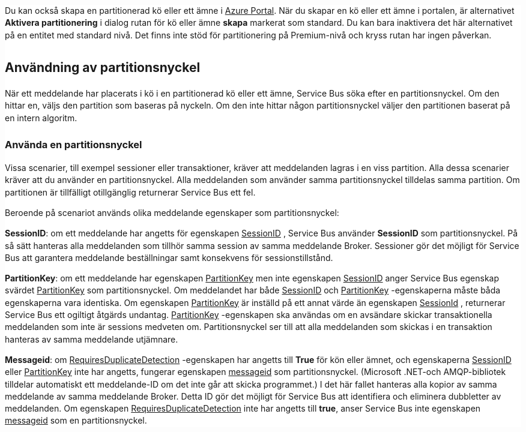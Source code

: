 Du kan också skapa en partitionerad kö eller ett ämne i [Azure Portal][Azure portal]. När du skapar en kö eller ett ämne i portalen, är alternativet **Aktivera partitionering** i dialog rutan för kö eller ämne **skapa** markerat som standard. Du kan bara inaktivera det här alternativet på en entitet med standard nivå. Det finns inte stöd för partitionering på Premium-nivå och kryss rutan har ingen påverkan. 

## <a name="use-of-partition-keys"></a>Användning av partitionsnyckel

När ett meddelande har placerats i kö i en partitionerad kö eller ett ämne, Service Bus söka efter en partitionsnyckel. Om den hittar en, väljs den partition som baseras på nyckeln. Om den inte hittar någon partitionsnyckel väljer den partitionen baserat på en intern algoritm.

### <a name="using-a-partition-key"></a>Använda en partitionsnyckel

Vissa scenarier, till exempel sessioner eller transaktioner, kräver att meddelanden lagras i en viss partition. Alla dessa scenarier kräver att du använder en partitionsnyckel. Alla meddelanden som använder samma partitionsnyckel tilldelas samma partition. Om partitionen är tillfälligt otillgänglig returnerar Service Bus ett fel.

Beroende på scenariot används olika meddelande egenskaper som partitionsnyckel:

**SessionID**: om ett meddelande har angetts för egenskapen [SessionID](/dotnet/api/microsoft.azure.servicebus.message.sessionid) , Service Bus använder **SessionID** som partitionsnyckel. På så sätt hanteras alla meddelanden som tillhör samma session av samma meddelande Broker. Sessioner gör det möjligt för Service Bus att garantera meddelande beställningar samt konsekvens för sessionstillstånd.

**PartitionKey**: om ett meddelande har egenskapen [PartitionKey](/dotnet/api/microsoft.azure.servicebus.message.partitionkey) men inte egenskapen [SessionID](/dotnet/api/microsoft.azure.servicebus.message.sessionid) anger Service Bus egenskap svärdet [PartitionKey](/dotnet/api/microsoft.azure.servicebus.message.partitionkey) som partitionsnyckel. Om meddelandet har både [SessionID](/dotnet/api/microsoft.azure.servicebus.message.sessionid) och [PartitionKey](/dotnet/api/microsoft.azure.servicebus.message.partitionkey) -egenskaperna måste båda egenskaperna vara identiska. Om egenskapen [PartitionKey](/dotnet/api/microsoft.azure.servicebus.message.partitionkey) är inställd på ett annat värde än egenskapen [SessionId](/dotnet/api/microsoft.azure.servicebus.message.sessionid) , returnerar Service Bus ett ogiltigt åtgärds undantag. [PartitionKey](/dotnet/api/microsoft.azure.servicebus.message.partitionkey) -egenskapen ska användas om en avsändare skickar transaktionella meddelanden som inte är sessions medveten om. Partitionsnyckel ser till att alla meddelanden som skickas i en transaktion hanteras av samma meddelande utjämnare.

**Messageid**: om [RequiresDuplicateDetection](/dotnet/api/microsoft.azure.management.servicebus.models.sbqueue.requiresduplicatedetection) -egenskapen har angetts till **True** för kön eller ämnet, och egenskaperna [SessionID](/dotnet/api/microsoft.azure.servicebus.message.sessionid) eller [PartitionKey](/dotnet/api/microsoft.azure.servicebus.message.partitionkey) inte har angetts, fungerar egenskapen [messageid](/dotnet/api/microsoft.azure.servicebus.message.messageid) som partitionsnyckel. (Microsoft .NET-och AMQP-bibliotek tilldelar automatiskt ett meddelande-ID om det inte går att skicka programmet.) I det här fallet hanteras alla kopior av samma meddelande av samma meddelande Broker. Detta ID gör det möjligt för Service Bus att identifiera och eliminera dubbletter av meddelanden. Om egenskapen [RequiresDuplicateDetection](/dotnet/api/microsoft.azure.management.servicebus.models.sbqueue.requiresduplicatedetection) inte har angetts till **true**, anser Service Bus inte egenskapen [messageid](/dotnet/api/microsoft.azure.servicebus.message.messageid) som en partitionsnyckel.


[Azure portal]: https://portal.azure.com
[QueueDescription.EnablePartitioning]: /dotnet/api/microsoft.servicebus.messaging.queuedescription.enablepartitioning
[TopicDescription.EnablePartitioning]: /dotnet/api/microsoft.servicebus.messaging.topicdescription.enablepartitioning
[QueueDescription.ForwardTo]: /dotnet/api/microsoft.servicebus.messaging.queuedescription.forwardto
[AMQP 1.0 support for Service Bus partitioned queues and topics]: ./service-bus-amqp-protocol-guide.md
